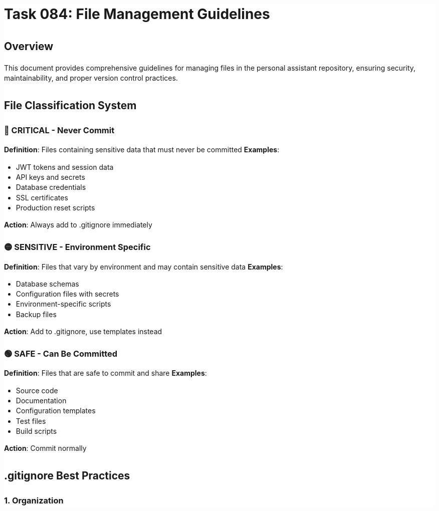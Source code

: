 # Task 084: File Management Guidelines

## Overview

This document provides comprehensive guidelines for managing files in the personal assistant repository, ensuring security, maintainability, and proper version control practices.

## File Classification System

### 🔴 CRITICAL - Never Commit

**Definition**: Files containing sensitive data that must never be committed
**Examples**:

- JWT tokens and session data
- API keys and secrets
- Database credentials
- SSL certificates
- Production reset scripts

**Action**: Always add to .gitignore immediately

### 🟡 SENSITIVE - Environment Specific

**Definition**: Files that vary by environment and may contain sensitive data
**Examples**:

- Database schemas
- Configuration files with secrets
- Environment-specific scripts
- Backup files

**Action**: Add to .gitignore, use templates instead

### 🟢 SAFE - Can Be Committed

**Definition**: Files that are safe to commit and share
**Examples**:

- Source code
- Documentation
- Configuration templates
- Test files
- Build scripts

**Action**: Commit normally

## .gitignore Best Practices

### 1. Organization
